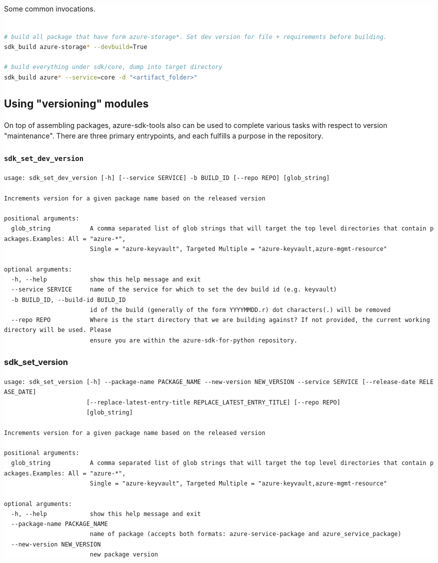 Some common invocations.

```bash

# build all package that have form azure-storage*. Set dev version for file + requirements before building.
sdk_build azure-storage* --devbuild=True

# build everything under sdk/core, dump into target directory
sdk_build azure* --service=core -d "<artifact_folder>"
```

## Using "versioning" modules

On top of assembling packages, azure-sdk-tools also can be used to complete various tasks with respect to version "maintenance". There are three primary entrypoints, and each fulfills a purpose in the repository.

### `sdk_set_dev_version`

```text
usage: sdk_set_dev_version [-h] [--service SERVICE] -b BUILD_ID [--repo REPO] [glob_string]

Increments version for a given package name based on the released version

positional arguments:
  glob_string           A comma separated list of glob strings that will target the top level directories that contain packages.Examples: All = "azure-*",
                        Single = "azure-keyvault", Targeted Multiple = "azure-keyvault,azure-mgmt-resource"

optional arguments:
  -h, --help            show this help message and exit
  --service SERVICE     name of the service for which to set the dev build id (e.g. keyvault)
  -b BUILD_ID, --build-id BUILD_ID
                        id of the build (generally of the form YYYYMMDD.r) dot characters(.) will be removed
  --repo REPO           Where is the start directory that we are building against? If not provided, the current working directory will be used. Please
                        ensure you are within the azure-sdk-for-python repository.
```

### sdk_set_version

```text
usage: sdk_set_version [-h] --package-name PACKAGE_NAME --new-version NEW_VERSION --service SERVICE [--release-date RELEASE_DATE]
                       [--replace-latest-entry-title REPLACE_LATEST_ENTRY_TITLE] [--repo REPO]
                       [glob_string]

Increments version for a given package name based on the released version

positional arguments:
  glob_string           A comma separated list of glob strings that will target the top level directories that contain packages.Examples: All = "azure-*",
                        Single = "azure-keyvault", Targeted Multiple = "azure-keyvault,azure-mgmt-resource"

optional arguments:
  -h, --help            show this help message and exit
  --package-name PACKAGE_NAME
                        name of package (accepts both formats: azure-service-package and azure_service_package)
  --new-version NEW_VERSION
                        new package version
```